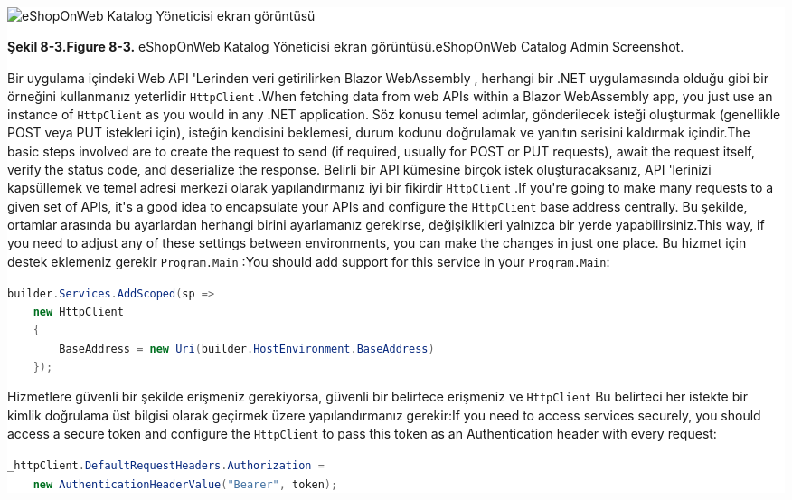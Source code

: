![eShopOnWeb Katalog Yöneticisi ekran görüntüsü](./media/image8-3.jpg)

<span data-ttu-id="c6733-350">**Şekil 8-3.**</span><span class="sxs-lookup"><span data-stu-id="c6733-350">**Figure 8-3.**</span></span> <span data-ttu-id="c6733-351">eShopOnWeb Katalog Yöneticisi ekran görüntüsü.</span><span class="sxs-lookup"><span data-stu-id="c6733-351">eShopOnWeb Catalog Admin Screenshot.</span></span>

<span data-ttu-id="c6733-352">Bir uygulama içindeki Web API 'Lerinden veri getirilirken Blazor WebAssembly , herhangi bir .NET uygulamasında olduğu gibi bir örneğini kullanmanız yeterlidir `HttpClient` .</span><span class="sxs-lookup"><span data-stu-id="c6733-352">When fetching data from web APIs within a Blazor WebAssembly app, you just use an instance of `HttpClient` as you would in any .NET application.</span></span> <span data-ttu-id="c6733-353">Söz konusu temel adımlar, gönderilecek isteği oluşturmak (genellikle POST veya PUT istekleri için), isteğin kendisini beklemesi, durum kodunu doğrulamak ve yanıtın serisini kaldırmak içindir.</span><span class="sxs-lookup"><span data-stu-id="c6733-353">The basic steps involved are to create the request to send (if required, usually for POST or PUT requests), await the request itself, verify the status code, and deserialize the response.</span></span> <span data-ttu-id="c6733-354">Belirli bir API kümesine birçok istek oluşturacaksanız, API 'lerinizi kapsüllemek ve temel adresi merkezi olarak yapılandırmanız iyi bir fikirdir `HttpClient` .</span><span class="sxs-lookup"><span data-stu-id="c6733-354">If you're going to make many requests to a given set of APIs, it's a good idea to encapsulate your APIs and configure the `HttpClient` base address centrally.</span></span> <span data-ttu-id="c6733-355">Bu şekilde, ortamlar arasında bu ayarlardan herhangi birini ayarlamanız gerekirse, değişiklikleri yalnızca bir yerde yapabilirsiniz.</span><span class="sxs-lookup"><span data-stu-id="c6733-355">This way, if you need to adjust any of these settings between environments, you can make the changes in just one place.</span></span> <span data-ttu-id="c6733-356">Bu hizmet için destek eklemeniz gerekir `Program.Main` :</span><span class="sxs-lookup"><span data-stu-id="c6733-356">You should add support for this service in your `Program.Main`:</span></span>

```csharp
builder.Services.AddScoped(sp =>
    new HttpClient
    {
        BaseAddress = new Uri(builder.HostEnvironment.BaseAddress)
    });
```

<span data-ttu-id="c6733-357">Hizmetlere güvenli bir şekilde erişmeniz gerekiyorsa, güvenli bir belirtece erişmeniz ve `HttpClient` Bu belirteci her istekte bir kimlik doğrulama üst bilgisi olarak geçirmek üzere yapılandırmanız gerekir:</span><span class="sxs-lookup"><span data-stu-id="c6733-357">If you need to access services securely, you should access a secure token and configure the `HttpClient` to pass this token as an Authentication header with every request:</span></span>

```csharp
_httpClient.DefaultRequestHeaders.Authorization =
    new AuthenticationHeaderValue("Bearer", token);
```

